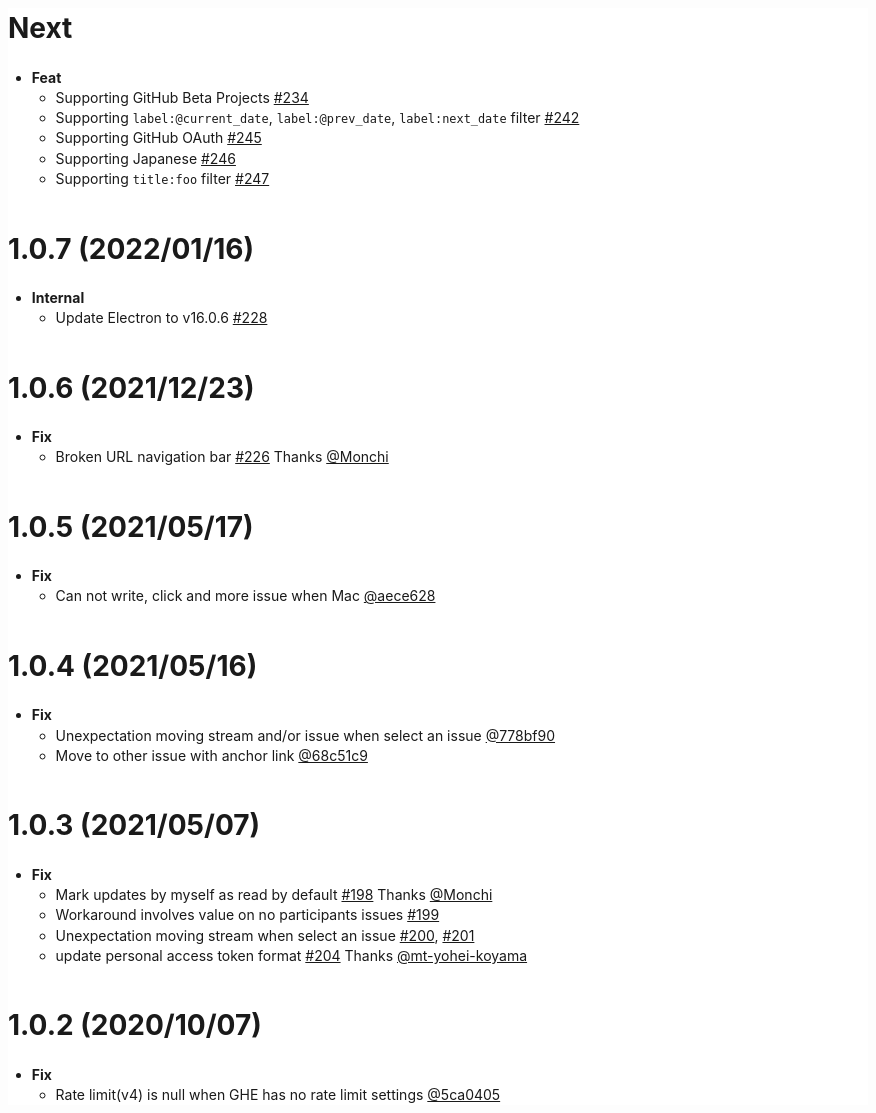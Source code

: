 # Next
- **Feat**
  - Supporting GitHub Beta Projects [#234](https://github.com/jasperapp/jasper/pull/234)
  - Supporting `label:@current_date`, `label:@prev_date`, `label:next_date` filter [#242](https://github.com/jasperapp/jasper/pull/242)
  - Supporting GitHub OAuth [#245](https://github.com/jasperapp/jasper/pull/245)
  - Supporting Japanese [#246](https://github.com/jasperapp/jasper/pull/246)
  - Supporting `title:foo` filter [#247](https://github.com/jasperapp/jasper/pull/247)

# 1.0.7 (2022/01/16)
- **Internal**
  - Update Electron to v16.0.6 [#228](https://github.com/jasperapp/jasper/pull/228)

# 1.0.6 (2021/12/23)
- **Fix**
  - Broken URL navigation bar [#226](https://github.com/jasperapp/jasper/pull/226) Thanks [@Monchi](https://github.com/Monchi)

# 1.0.5 (2021/05/17)
- **Fix**
  - Can not write, click and more issue when Mac [@aece628](https://github.com/jasperapp/jasper/commit/aece62871c05b5096fa9c83c54689347cc0316b5)

# 1.0.4 (2021/05/16)
- **Fix**
  - Unexpectation moving stream and/or issue when select an issue [@778bf90](https://github.com/jasperapp/jasper/commit/778bf9097789cb20d4b3fba8d8683dbb4b9fb3c3)
  - Move to other issue with anchor link [@68c51c9](https://github.com/jasperapp/jasper/commit/68c51c9ce745c06a9f70a9175a2a5e2d4f94a1f7)

# 1.0.3 (2021/05/07)
- **Fix**
  - Mark updates by myself as read by default [#198](https://github.com/jasperapp/jasper/pull/198) Thanks [@Monchi](https://github.com/Monchi)
  - Workaround involves value on no participants issues [#199](https://github.com/jasperapp/jasper/pull/199)
  - Unexpectation moving stream when select an issue [#200](https://github.com/jasperapp/jasper/pull/200), [#201](https://github.com/jasperapp/jasper/pull/201)
  - update personal access token format [#204](https://github.com/jasperapp/jasper/pull/204) Thanks [@mt-yohei-koyama](https://github.com/mt-yohei-koyama)

# 1.0.2 (2020/10/07)
- **Fix**
  - Rate limit(v4) is null when GHE has no rate limit settings [@5ca0405](https://github.com/jasperapp/jasper/commit/5ca0405135a0b24798d91480d285487a3da5f5d7)
 